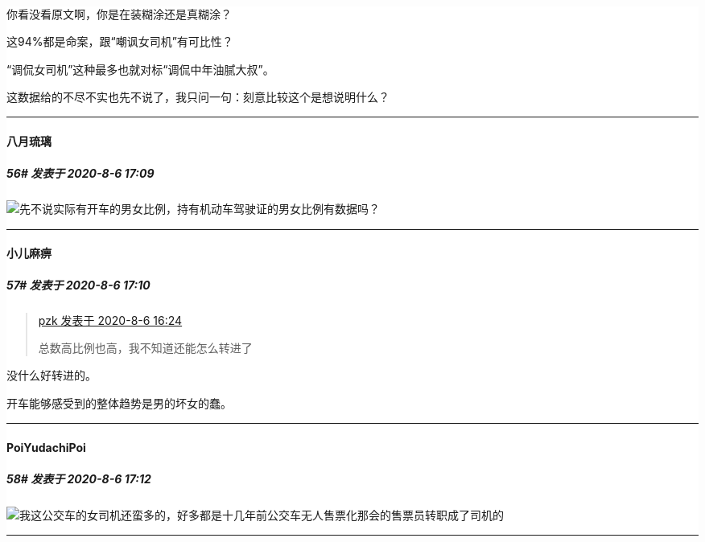 
你看没看原文啊，你是在装糊涂还是真糊涂？

这94%都是命案，跟“嘲讽女司机”有可比性？

“调侃女司机”这种最多也就对标“调侃中年油腻大叔”。


这数据给的不尽不实也先不说了，我只问一句：刻意比较这个是想说明什么？







-----

####  八月琉璃  
##### 56#       发表于 2020-8-6 17:09



<img src="https://static.saraba1st.com/image/smiley/face2017/068.png" referrerpolicy="no-referrer">先不说实际有开车的男女比例，持有机动车驾驶证的男女比例有数据吗？







-----

####  小儿麻痹  
##### 57#       发表于 2020-8-6 17:10



<blockquote><a href="httphttps://bbs.saraba1st.com/2b/forum.php?mod=redirect&amp;goto=findpost&amp;pid=48337795&amp;ptid=1953426" target="_blank">pzk 发表于 2020-8-6 16:24</a>

总数高比例也高，我不知道还能怎么转进了</blockquote>
没什么好转进的。


开车能够感受到的整体趋势是男的坏女的蠢。







-----

####  PoiYudachiPoi  
##### 58#       发表于 2020-8-6 17:12



<img src="https://static.saraba1st.com/image/smiley/face2017/105.png" referrerpolicy="no-referrer">我这公交车的女司机还蛮多的，好多都是十几年前公交车无人售票化那会的售票员转职成了司机的







-----
